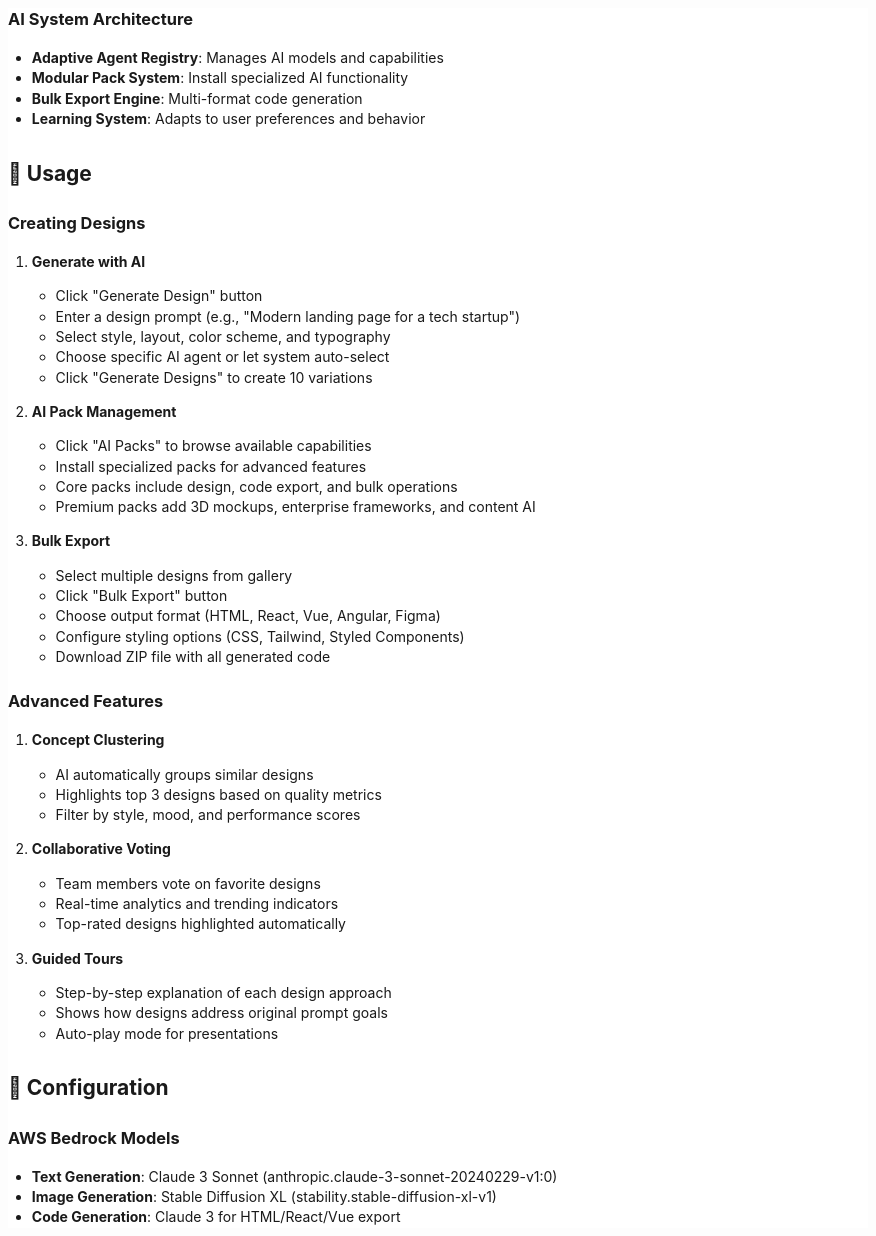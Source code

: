 ### AI System Architecture
- **Adaptive Agent Registry**: Manages AI models and capabilities
- **Modular Pack System**: Install specialized AI functionality
- **Bulk Export Engine**: Multi-format code generation
- **Learning System**: Adapts to user preferences and behavior

## 🎯 Usage

### Creating Designs

1. **Generate with AI**
   - Click "Generate Design" button
   - Enter a design prompt (e.g., "Modern landing page for a tech startup")
   - Select style, layout, color scheme, and typography
   - Choose specific AI agent or let system auto-select
   - Click "Generate Designs" to create 10 variations

2. **AI Pack Management**
   - Click "AI Packs" to browse available capabilities
   - Install specialized packs for advanced features
   - Core packs include design, code export, and bulk operations
   - Premium packs add 3D mockups, enterprise frameworks, and content AI

3. **Bulk Export**
   - Select multiple designs from gallery
   - Click "Bulk Export" button
   - Choose output format (HTML, React, Vue, Angular, Figma)
   - Configure styling options (CSS, Tailwind, Styled Components)
   - Download ZIP file with all generated code

### Advanced Features

1. **Concept Clustering**
   - AI automatically groups similar designs
   - Highlights top 3 designs based on quality metrics
   - Filter by style, mood, and performance scores

2. **Collaborative Voting**
   - Team members vote on favorite designs
   - Real-time analytics and trending indicators
   - Top-rated designs highlighted automatically

3. **Guided Tours**
   - Step-by-step explanation of each design approach
   - Shows how designs address original prompt goals
   - Auto-play mode for presentations

## 🔧 Configuration

### AWS Bedrock Models
- **Text Generation**: Claude 3 Sonnet (anthropic.claude-3-sonnet-20240229-v1:0)
- **Image Generation**: Stable Diffusion XL (stability.stable-diffusion-xl-v1)
- **Code Generation**: Claude 3 for HTML/React/Vue export
